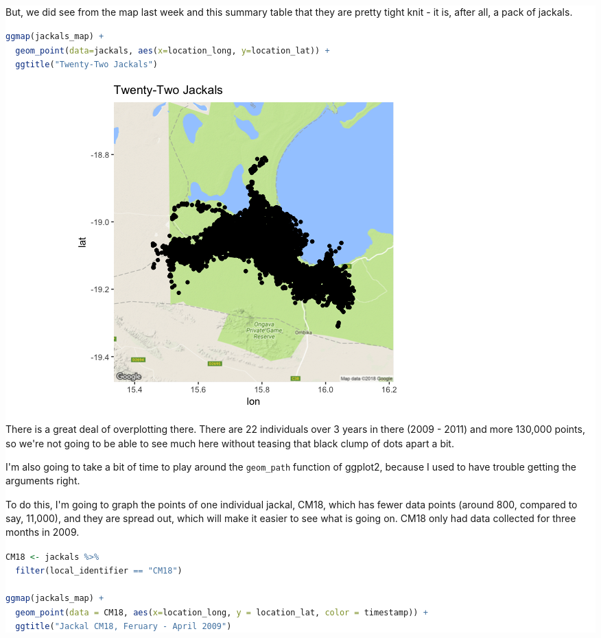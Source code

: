 But, we did see from the map last week and this summary table that they are pretty tight knit - it is, after all, a pack of jackals.


```r
ggmap(jackals_map) + 
  geom_point(data=jackals, aes(x=location_long, y=location_lat)) +
  ggtitle("Twenty-Two Jackals")
```

![](../assets/img/2018-04-12_movebank_part2_files/figure-html/unnamed-chunk-6-1.png)

There is a great deal of overplotting there. There are 22 individuals over 3 years in there (2009 - 2011) and more 130,000 points, so we're not going to be able to see much here without teasing that black clump of dots apart a bit.

I'm also going to take a bit of time to play around the `geom_path` function of ggplot2, because I used to have trouble getting the arguments right.

To do this, I'm going to graph the points of one individual jackal, CM18, which has fewer data points (around 800, compared to say, 11,000), and they are spread out, which will make it easier to see what is going on.
CM18 only had data collected for three months in 2009.


```r
CM18 <- jackals %>%
  filter(local_identifier == "CM18")

ggmap(jackals_map) +
  geom_point(data = CM18, aes(x=location_long, y = location_lat, color = timestamp)) +
  ggtitle("Jackal CM18, Feruary - April 2009")
```
